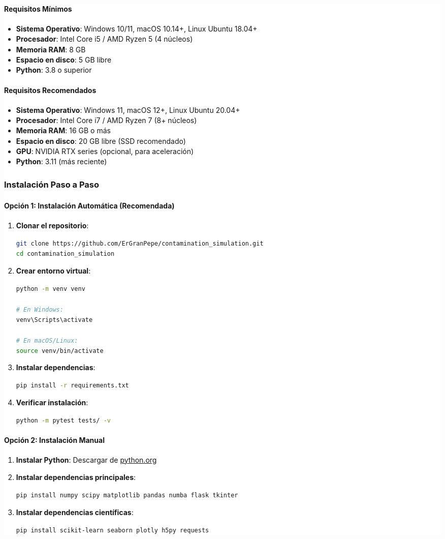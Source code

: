#### **Requisitos Mínimos**
- **Sistema Operativo**: Windows 10/11, macOS 10.14+, Linux Ubuntu 18.04+
- **Procesador**: Intel Core i5 / AMD Ryzen 5 (4 núcleos)
- **Memoria RAM**: 8 GB
- **Espacio en disco**: 5 GB libre
- **Python**: 3.8 o superior

#### **Requisitos Recomendados**
- **Sistema Operativo**: Windows 11, macOS 12+, Linux Ubuntu 20.04+
- **Procesador**: Intel Core i7 / AMD Ryzen 7 (8+ núcleos)
- **Memoria RAM**: 16 GB o más
- **Espacio en disco**: 20 GB libre (SSD recomendado)
- **GPU**: NVIDIA RTX series (opcional, para aceleración)
- **Python**: 3.11 (más reciente)

### **Instalación Paso a Paso**

#### **Opción 1: Instalación Automática (Recomendada)**

1. **Clonar el repositorio**:
   ```bash
   git clone https://github.com/ErGranPepe/contamination_simulation.git
   cd contamination_simulation
   ```

2. **Crear entorno virtual**:
   ```bash
   python -m venv venv
   
   # En Windows:
   venv\Scripts\activate
   
   # En macOS/Linux:
   source venv/bin/activate
   ```

3. **Instalar dependencias**:
   ```bash
   pip install -r requirements.txt
   ```

4. **Verificar instalación**:
   ```bash
   python -m pytest tests/ -v
   ```

#### **Opción 2: Instalación Manual**

1. **Instalar Python**: Descargar de [python.org](https://python.org)

2. **Instalar dependencias principales**:
   ```bash
   pip install numpy scipy matplotlib pandas numba flask tkinter
   ```

3. **Instalar dependencias científicas**:
   ```bash
   pip install scikit-learn seaborn plotly h5py requests
   ```
